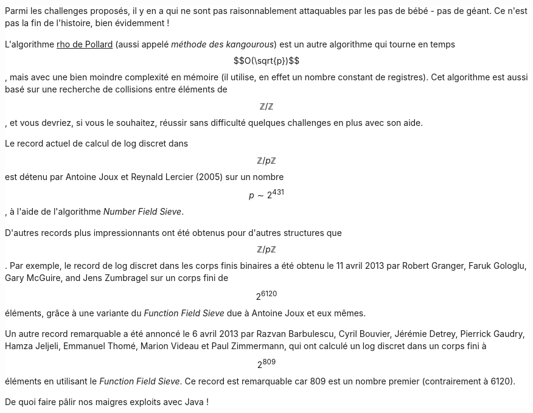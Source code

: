 Parmi les challenges proposés, il y en a qui ne sont pas raisonnablement attaquables par les pas de bébé - pas de géant. Ce n'est pas la fin de l'histoire, bien évidemment ! 

L'algorithme [rho de Pollard](http://en.wikipedia.org/wiki/Pollard%27s_rho_algorithm_for_logarithms) (aussi appelé *méthode des kangourous*) est un autre algorithme qui tourne en temps $$O(\sqrt{p})$$, mais avec une bien moindre complexité en mémoire (il utilise, en effet un nombre constant de registres). Cet algorithme est aussi basé sur une recherche de collisions entre éléments de $$\mathbb{Z}/\mathbb{Z}$$, et vous devriez, si vous le souhaitez, réussir sans difficulté quelques challenges en plus avec son aide.

Le record actuel de calcul de log discret dans $$\mathbb{Z}/p\mathbb{Z}$$ est détenu par Antoine Joux et Reynald Lercier (2005) sur un nombre $$p\sim 2^{431}$$, à l'aide de l'algorithme *Number Field Sieve*.

D'autres records plus impressionnants ont été obtenus pour d'autres structures que $$\mathbb{Z}/p\mathbb{Z}$$. Par exemple, le record de log discret dans les corps finis binaires a été obtenu le 11 avril 2013 par Robert Granger, Faruk Gologlu, Gary McGuire, and Jens Zumbragel sur un corps fini de $$2^{6120}$$ éléments, grâce à une variante du *Function Field Sieve* due à Antoine Joux et eux mêmes.

Un autre record remarquable a été annoncé le 6 avril 2013 par  Razvan Barbulescu, Cyril Bouvier, Jérémie Detrey, Pierrick Gaudry, Hamza Jeljeli, Emmanuel Thomé, Marion Videau et Paul Zimmermann, qui ont calculé un log discret dans un corps fini à $$2^{809}$$ éléments en utilisant le *Function Field Sieve*. Ce record est remarquable car 809 est un nombre premier (contrairement à 6120).

De quoi faire pâlir nos maigres exploits avec Java !
